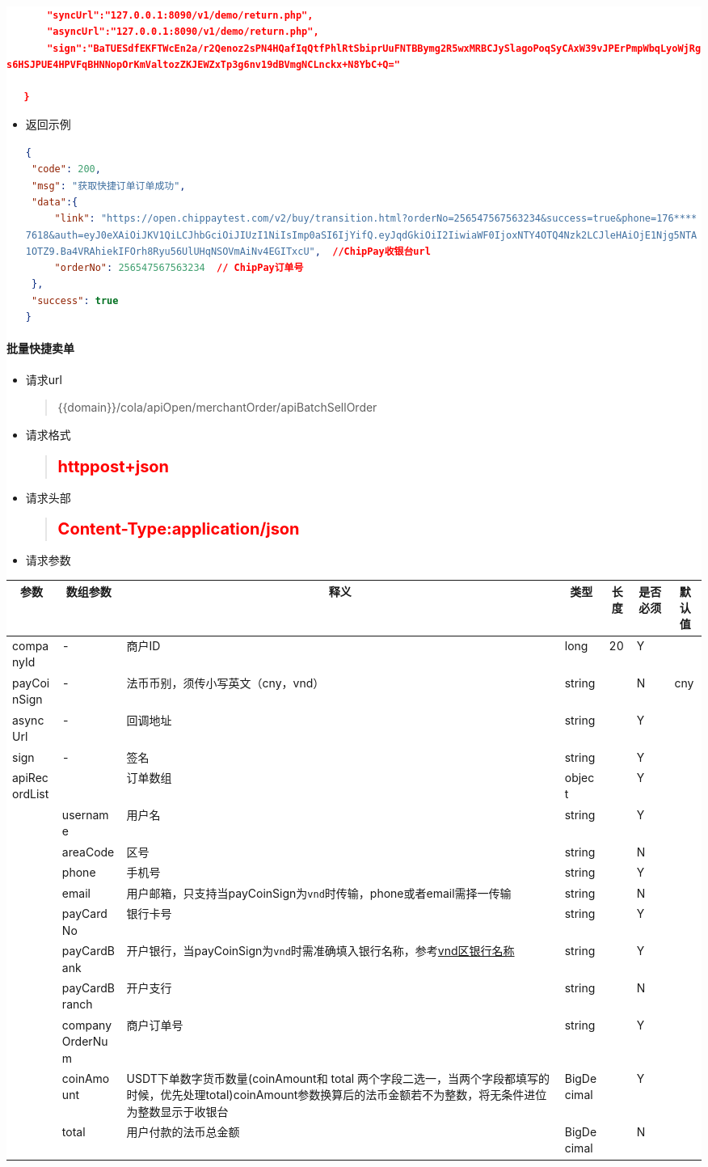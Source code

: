  ```json
        "syncUrl":"127.0.0.1:8090/v1/demo/return.php",  
	    "asyncUrl":"127.0.0.1:8090/v1/demo/return.php",
        "sign":"BaTUESdfEKFTWcEn2a/r2Qenoz2sPN4HQafIqQtfPhlRtSbiprUuFNTBBymg2R5wxMRBCJySlagoPoqSyCAxW39vJPErPmpWbqLyoWjRgs6HSJPUE4HPVFqBHNNopOrKmValtozZKJEWZxTp3g6nv19dBVmgNCLnckx+N8YbC+Q="
        	
	} 
 ```
 * 返回示例
  
   ```json
   {
    "code": 200,
    "msg": "获取快捷订单订单成功",
    "data":{
        "link": "https://open.chippaytest.com/v2/buy/transition.html?orderNo=256547567563234&success=true&phone=176****7618&auth=eyJ0eXAiOiJKV1QiLCJhbGciOiJIUzI1NiIsImp0aSI6IjYifQ.eyJqdGkiOiI2IiwiaWF0IjoxNTY4OTQ4Nzk2LCJleHAiOjE1Njg5NTA1OTZ9.Ba4VRAhiekIFOrh8Ryu56UlUHqNSOVmAiNv4EGITxcU",  //ChipPay收银台url
        "orderNo": 256547567563234  // ChipPay订单号
    },
    "success": true
   }

   ```
#### <a name="3a1">批量快捷卖单</a>

* 请求url
   > {{domain}}/cola/apiOpen/merchantOrder/apiBatchSellOrder
* 请求格式
   > <span style = "color: red;font-size:20px;font-weight:bold">httppost+json</span>
* 请求头部
   > <span style = "color: red;font-size:20px;font-weight:bold">Content-Type:application/json   </span>

* 请求参数

|参数|数组参数|释义|类型|长度|是否必须|默认值|
|--|--|--|--|--|--|--|
|companyId|-|商户ID|long|20|Y| |
|payCoinSign|-|法币币别，须传小写英文（cny，vnd）|string||N|cny|
|asyncUrl|-|回调地址|string||Y| |
|sign|-|签名|string||Y| |
|apiRecordList||订单数组|object||Y| |
||username|用户名|string||Y| |
||areaCode|区号|string||N| |
||phone|手机号|string||Y| |
||email|用户邮箱，只支持当payCoinSign为`vnd`时传输，phone或者email需择一传输|string||N| |
||payCardNo|银行卡号|string||Y| |
||payCardBank|开户银行，当payCoinSign为`vnd`时需准确填入银行名称，参考<a href="#vnd_bank_area">vnd区银行名称</a>|string||Y| |
||payCardBranch|开户支行|string||N| |
||companyOrderNum|商户订单号|string||Y| |
||coinAmount|USDT下单数字货币数量(coinAmount和 total 两个字段二选一，当两个字段都填写的时候，优先处理total)coinAmount参数换算后的法币金额若不为整数，将无条件进位为整数显示于收银台|BigDecimal||Y| |
||total|用户付款的法币总金额 |BigDecimal||N|&nbsp; |
